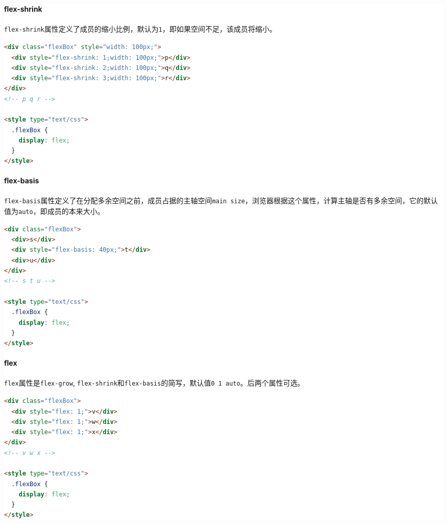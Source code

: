 #### flex-shrink

`flex-shrink`属性定义了成员的缩小比例，默认为`1`，即如果空间不足，该成员将缩小。

```html
<div class="flexBox" style="width: 100px;">
  <div style="flex-shrink: 1;width: 100px;">p</div>
  <div style="flex-shrink: 2;width: 100px;">q</div>
  <div style="flex-shrink: 3;width: 100px;">r</div>
</div>
<!-- p q r -->

<style type="text/css">
  .flexBox {
    display: flex;
  }
</style>
```

#### flex-basis

`flex-basis`属性定义了在分配多余空间之前，成员占据的主轴空间`main size`，浏览器根据这个属性，计算主轴是否有多余空间，它的默认值为`auto`，即成员的本来大小。

```html
<div class="flexBox">
  <div>s</div>
  <div style="flex-basis: 40px;">t</div>
  <div>u</div>
</div>
<!-- s t u -->

<style type="text/css">
  .flexBox {
    display: flex;
  }
</style>
```

#### flex

`flex`属性是`flex-grow`, `flex-shrink`和`flex-basis`的简写，默认值`0 1 auto`。后两个属性可选。

```html
<div class="flexBox">
  <div style="flex: 1;">v</div>
  <div style="flex: 1;">w</div>
  <div style="flex: 1;">x</div>
</div>
<!-- v w x -->

<style type="text/css">
  .flexBox {
    display: flex;
  }
</style>
```
